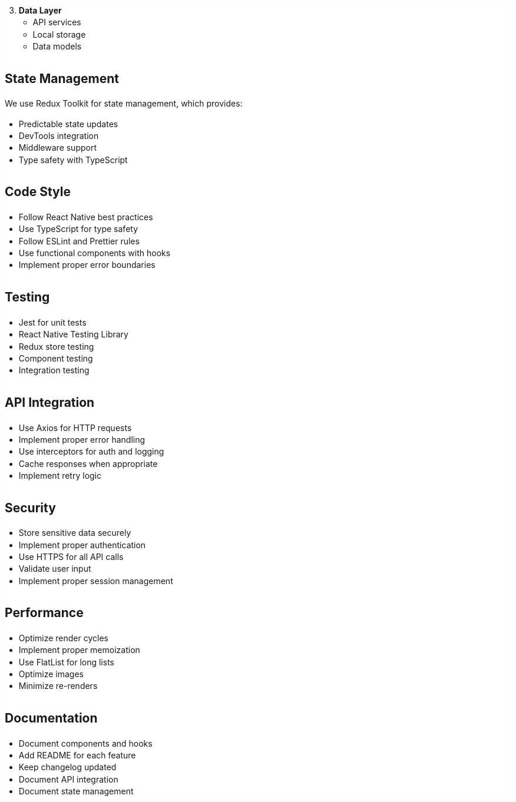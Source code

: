 3. **Data Layer**
   - API services
   - Local storage
   - Data models

## State Management
We use Redux Toolkit for state management, which provides:
- Predictable state updates
- DevTools integration
- Middleware support
- Type safety with TypeScript

## Code Style
- Follow React Native best practices
- Use TypeScript for type safety
- Follow ESLint and Prettier rules
- Use functional components with hooks
- Implement proper error boundaries

## Testing
- Jest for unit tests
- React Native Testing Library
- Redux store testing
- Component testing
- Integration testing

## API Integration
- Use Axios for HTTP requests
- Implement proper error handling
- Use interceptors for auth and logging
- Cache responses when appropriate
- Implement retry logic

## Security
- Store sensitive data securely
- Implement proper authentication
- Use HTTPS for all API calls
- Validate user input
- Implement proper session management

## Performance
- Optimize render cycles
- Implement proper memoization
- Use FlatList for long lists
- Optimize images
- Minimize re-renders

## Documentation
- Document components and hooks
- Add README for each feature
- Keep changelog updated
- Document API integration
- Document state management 